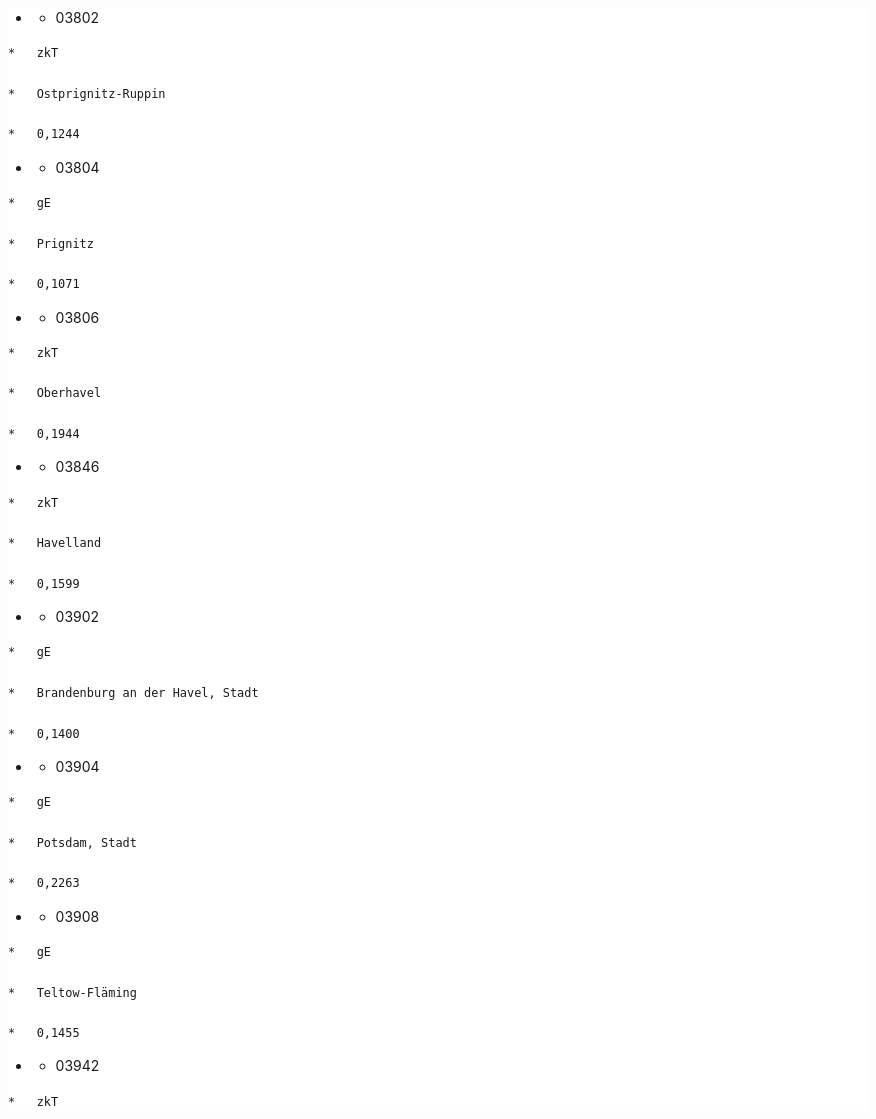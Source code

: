 
*    *   03802

    *   zkT

    *   Ostprignitz-Ruppin

    *   0,1244


*    *   03804

    *   gE

    *   Prignitz

    *   0,1071


*    *   03806

    *   zkT

    *   Oberhavel

    *   0,1944


*    *   03846

    *   zkT

    *   Havelland

    *   0,1599


*    *   03902

    *   gE

    *   Brandenburg an der Havel, Stadt

    *   0,1400


*    *   03904

    *   gE

    *   Potsdam, Stadt

    *   0,2263


*    *   03908

    *   gE

    *   Teltow-Fläming

    *   0,1455


*    *   03942

    *   zkT
